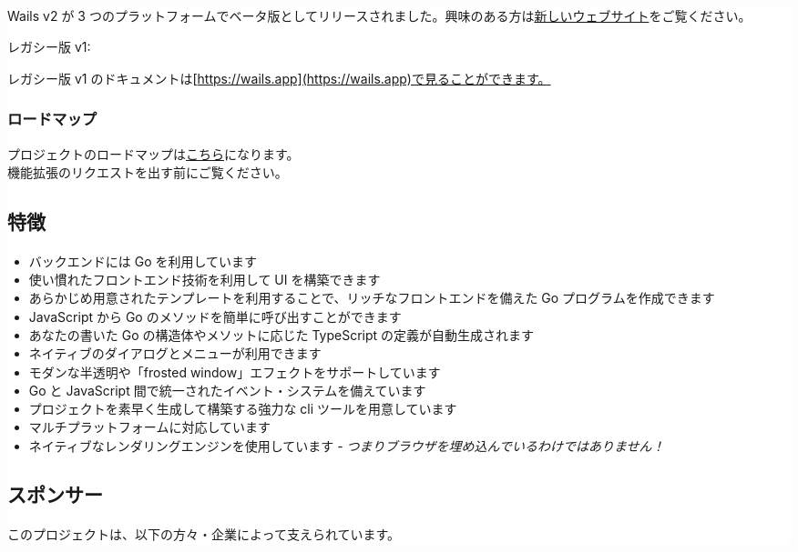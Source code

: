 Wails v2 が 3 つのプラットフォームでベータ版としてリリースされました。興味のある方は[新しいウェブサイト](https://wails.io)をご覧ください。

レガシー版 v1:

レガシー版 v1 のドキュメントは[https://wails.app](https://wails.app)で見ることができます。

### ロードマップ

プロジェクトのロードマップは[こちら](https://github.com/wailsapp/wails/discussions/1484)になります。  
機能拡張のリクエストを出す前にご覧ください。

## 特徴

- バックエンドには Go を利用しています
- 使い慣れたフロントエンド技術を利用して UI を構築できます
- あらかじめ用意されたテンプレートを利用することで、リッチなフロントエンドを備えた Go プログラムを作成できます
- JavaScript から Go のメソッドを簡単に呼び出すことができます
- あなたの書いた Go の構造体やメソットに応じた TypeScript の定義が自動生成されます
- ネイティブのダイアログとメニューが利用できます
- モダンな半透明や「frosted window」エフェクトをサポートしています
- Go と JavaScript 間で統一されたイベント・システムを備えています
- プロジェクトを素早く生成して構築する強力な cli ツールを用意しています
- マルチプラットフォームに対応しています
- ネイティブなレンダリングエンジンを使用しています - _つまりブラウザを埋め込んでいるわけではありません！_

## スポンサー

このプロジェクトは、以下の方々・企業によって支えられています。